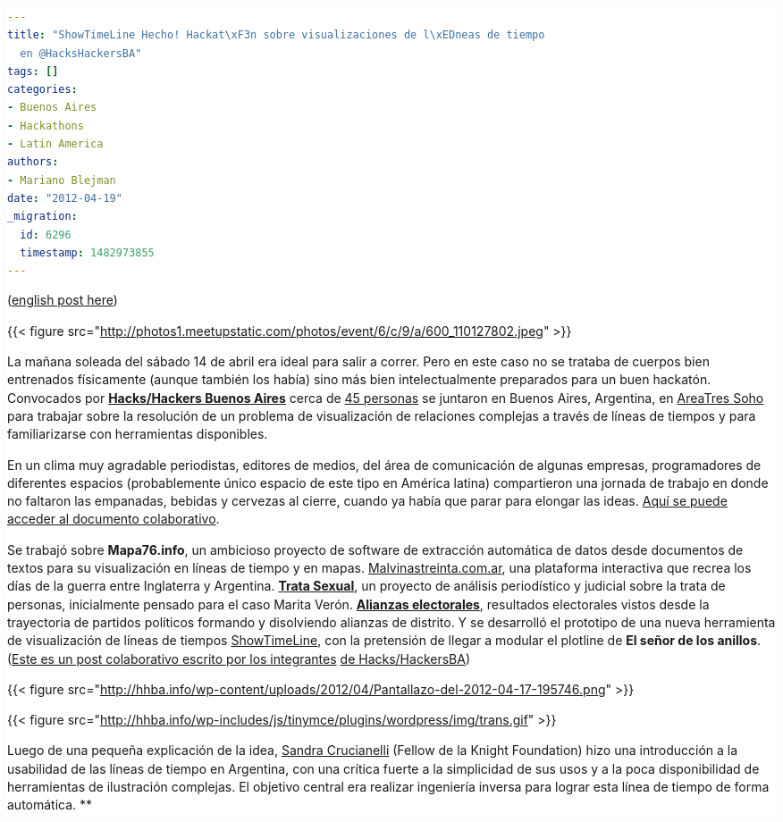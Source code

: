```yaml
---
title: "ShowTimeLine Hecho! Hackat\xF3n sobre visualizaciones de l\xEDneas de tiempo
  en @HacksHackersBA"
tags: []
categories:
- Buenos Aires
- Hackathons
- Latin America
authors:
- Mariano Blejman
date: "2012-04-19"
_migration:
  id: 6296
  timestamp: 1482973855
---
```


([english post here][1])

{{< figure src="http://photos1.meetupstatic.com/photos/event/6/c/9/a/600_110127802.jpeg" >}}

La mañana soleada del sábado 14 de abril era ideal para salir a correr. Pero en este caso no se trataba de cuerpos bien entrenados físicamente (aunque también los había) sino más bien intelectualmente preparados para un buen hackatón. Convocados por **[Hacks/Hackers Buenos Aires][2]** cerca de [45 personas][3] se juntaron en Buenos Aires, Argentina, en [AreaTres Soho][4] para trabajar sobre la resolución de un problema de visualización de relaciones complejas a través de líneas de tiempos y para familiarizarse con herramientas disponibles.

En un clima muy agradable periodistas, editores de medios, del área de comunicación de algunas empresas, programadores de diferentes espacios (probablemente único espacio de este tipo en América latina) compartieron una jornada de trabajo en donde no faltaron las empanadas, bebidas y cervezas al cierre, cuando ya había que parar para elongar las ideas. [Aquí se puede acceder al documento colaborativo][5].

Se trabajó sobre **Mapa76.info**, un ambicioso proyecto de software de extracción automática de datos desde documentos de textos para su visualización en líneas de tiempo y en mapas. [Malvinastreinta.com.ar][6], una plataforma interactiva que recrea los días de la guerra entre Inglaterra y Argentina. **[Trata Sexual][7]**, un proyecto de análisis periodístico y judicial sobre la trata de personas, inicialmente pensado para el caso Marita Verón. **[Alianzas electorales][8]**, resultados electorales vistos desde la trayectoria de partidos políticos formando y disolviendo alianzas de distrito. Y se desarrolló el prototipo de una nueva herramienta de visualización de líneas de tiempos [ShowTimeLine][9], con la pretensión de llegar a modular el plotline de **El señor de los anillos**. ([Este es un post colaborativo escrito por los integrantes][10] [de Hacks/HackersBA][10])

{{< figure src="http://hhba.info/wp-content/uploads/2012/04/Pantallazo-del-2012-04-17-195746.png" >}}</p> 

{{< figure src="http://hhba.info/wp-includes/js/tinymce/plugins/wordpress/img/trans.gif" >}}

Luego de una pequeña explicación de la idea, [Sandra Crucianelli][11] (Fellow de la Knight Foundation) hizo una introducción a la usabilidad de las líneas de tiempo en Argentina, con una crítica fuerte a la simplicidad de sus usos y a la poca disponibilidad de herramientas de ilustración complejas. El objetivo central era realizar ingeniería inversa para lograr esta línea de tiempo de forma automática. **


 [1]: http://hackshackers.com/blog/2012/04/26/showtimeline-complete-hackathon-on-visualizing-timelines-with-hackshackersba/
 [2]: http://meetupba.hackshackers.com "Hacks/Hackers Buenos Aires"
 [3]: http://www.meetup.com/HacksHackersBA/photos/all_photos/?photoAlbumId=7414742 "Ver fotos"
 [4]: http://www.areatresworkplace.com/es/
 [5]: https://docs.google.com/document/d/1mncbA7j0jpSzMeSxhfY2MNqLhtw1IZ2x7inHIsNkFYY/edit
 [6]: http://www.malvinastreinta.com.ar
 [7]: http://hhba.info/marita-veron/
 [8]: http://www.twitter.com/andy_tow
 [9]: http://timelines.hhba.info/ "ShowTimeLine"
 [10]: http://www.meetup.com/HacksHackersBA/events/55496562/
 [11]: http://www.slideshare.net/SandraCrucianelli/lneas-de-tiempo-hackaton-abril-2012-12533155
 [12]: https://docs.google.com/spreadsheet/ccc?key=0Av8QEY2w-qTYdE1EX0R3a04zaEVwY0ltVU1oSkxKSWc#gid=0
 [13]: https://docs.google.com/spreadsheet/ccc?key=0Av8QEY2w-qTYdE1EX0R3a04zaEVwY0ltVU1oSkxKSWc#gid=3
 [14]: https://github.com/hhba/timelines
 [15]: http://mapa76.info
 [16]: http://XKCD.com
 [17]: http://imgs.xkcd.com/comics/movie_narrative_charts_large.png
 [18]: http://timelines.hhba.info/
 [19]: http://www.twitter.com/pollatos
 [20]: http://www.twitter.com/momiperalta
 [21]: http://www.twitter.com/gabybouret
 [22]: http://www.twitter.com/fcoelho
 [23]: http://www.twitter.com/rgbrom
 [24]: http://www.twitter.com/aaizemberg
 [25]: http://www.twitter.com/florbianco
 [26]: http://www.storify.com/pollatos
 [27]: http://timeline.verite.co/
 [28]: http://malvinastreinta.com.ar
 [29]: http://bit.ly/HLQc2D
 [30]: http://doscerolife.com/malvinas30
 [31]: http://www.twitter.com/malvinas30
 [32]: https://github.com/hhba/timelinemalvinas30
 [33]: http://lab.indexante.com/static/timeline/
 [34]: http://bit.ly/HJICpH
 [35]: http://www.meetup.com/HacksHackersBA/events/27084681/
 [36]: http://hhba.info/?p=166
 [37]: https://docs.google.com/document/d/1k1hyTSIOdx_q677FxmBbNa_UfTyHDmMMpD-Vj2MIWUI/edit
 [38]: http://www.twitter.com/malev
 [39]: http://www.twitter.com/munshkr
 [40]: http://www.twitter.com/eclerici
 [41]: http://www.twitter.com/limacohen
 [42]: http://www.twitter.com/myberru
 [43]: http://www.twitter.com/blejman
 [44]: http://mariandoerk.de/edgemaps/
 [45]: http://andy.towsa.com
 [46]: https://docs.google.com/spreadsheet/ccc?key=0Avm0OfNKUGOMdDBHYWNDRTlEcGp1dmtRV2pTd09yTnc
 [47]: http://www.mozilla.org/foundation/
 [48]: http://www.globant.com
 [49]: http://www.lanacion.com
 [50]: http://www.vurbia.com "Vurbia"
 [51]: http://www.pagina12.com.ar
 [52]: http://www.sourcefabric.com
 [53]: http://www.twitter.com/HacksHackersBA
 [54]: http://meetupba.hackshackers.com/
 [55]: http://www.hackshackers.com/